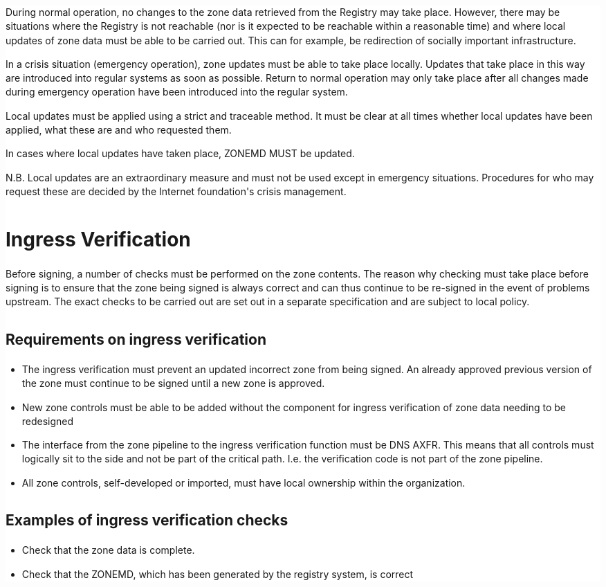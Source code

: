 During normal operation, no changes to the zone data retrieved from
the Registry may take place. However, there may be situations where
the Registry is not reachable (nor is it expected to be reachable
within a reasonable time) and where local updates of zone data must be
able to be carried out. This can for example, be redirection of
socially important infrastructure.

In a crisis situation (emergency operation), zone updates must be able
to take place locally. Updates that take place in this way are
introduced into regular systems as soon as possible. Return to normal
operation may only take place after all changes made during emergency
operation have been introduced into the regular system.

Local updates must be applied using a strict and traceable method. It
must be clear at all times whether local updates have been applied,
what these are and who requested them.

In cases where local updates have taken place, ZONEMD MUST be updated.

N.B. Local updates are an extraordinary measure and must not be used
except in emergency situations. Procedures for who may request these
are decided by the Internet foundation's crisis management.

# Ingress Verification

Before signing, a number of checks must be performed on the zone
contents. The reason why checking must take place before signing is to
ensure that the zone being signed is always correct and can thus
continue to be re-signed in the event of problems upstream. The exact
checks to be carried out are set out in a separate specification and
are subject to local policy.

## Requirements on ingress verification

* The ingress verification must prevent an updated incorrect zone from
  being signed. An already approved previous version of the zone must
  continue to be signed until a new zone is approved.

* New zone controls must be able to be added without the component for
  ingress verification of zone data needing to be redesigned

* The interface from the zone pipeline to the ingress verification
  function must be DNS AXFR. This means that all controls must
  logically sit to the side and not be part of the critical
  path. I.e. the verification code is not part of the zone pipeline.

* All zone controls, self-developed or imported, must have local
  ownership within the organization.

## Examples of ingress verification checks

* Check that the zone data is complete.

* Check that the ZONEMD, which has been generated by the registry system, is correct
